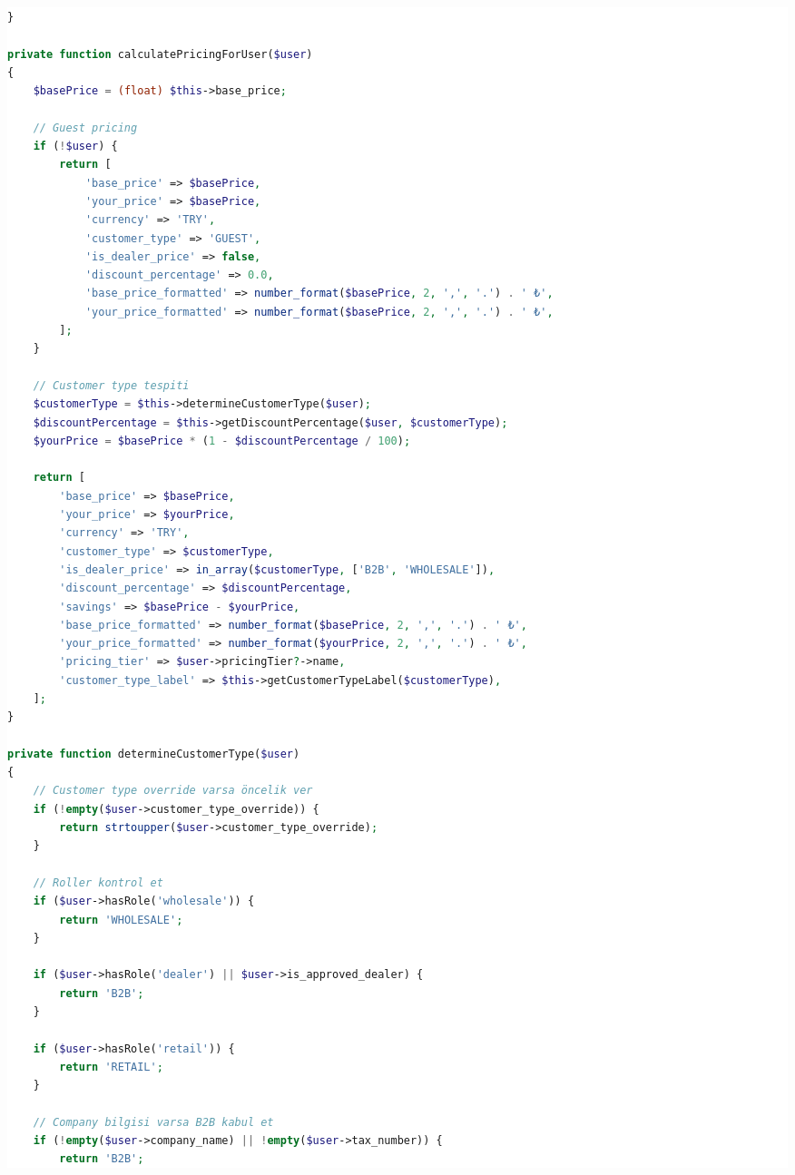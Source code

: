 ```php
}

private function calculatePricingForUser($user)
{
    $basePrice = (float) $this->base_price;
    
    // Guest pricing
    if (!$user) {
        return [
            'base_price' => $basePrice,
            'your_price' => $basePrice,
            'currency' => 'TRY',
            'customer_type' => 'GUEST',
            'is_dealer_price' => false,
            'discount_percentage' => 0.0,
            'base_price_formatted' => number_format($basePrice, 2, ',', '.') . ' ₺',
            'your_price_formatted' => number_format($basePrice, 2, ',', '.') . ' ₺',
        ];
    }
    
    // Customer type tespiti
    $customerType = $this->determineCustomerType($user);
    $discountPercentage = $this->getDiscountPercentage($user, $customerType);
    $yourPrice = $basePrice * (1 - $discountPercentage / 100);
    
    return [
        'base_price' => $basePrice,
        'your_price' => $yourPrice,
        'currency' => 'TRY', 
        'customer_type' => $customerType,
        'is_dealer_price' => in_array($customerType, ['B2B', 'WHOLESALE']),
        'discount_percentage' => $discountPercentage,
        'savings' => $basePrice - $yourPrice,
        'base_price_formatted' => number_format($basePrice, 2, ',', '.') . ' ₺',
        'your_price_formatted' => number_format($yourPrice, 2, ',', '.') . ' ₺',
        'pricing_tier' => $user->pricingTier?->name,
        'customer_type_label' => $this->getCustomerTypeLabel($customerType),
    ];
}

private function determineCustomerType($user)
{
    // Customer type override varsa öncelik ver
    if (!empty($user->customer_type_override)) {
        return strtoupper($user->customer_type_override);
    }
    
    // Roller kontrol et
    if ($user->hasRole('wholesale')) {
        return 'WHOLESALE';
    }
    
    if ($user->hasRole('dealer') || $user->is_approved_dealer) {
        return 'B2B';
    }
    
    if ($user->hasRole('retail')) {
        return 'RETAIL';
    }
    
    // Company bilgisi varsa B2B kabul et
    if (!empty($user->company_name) || !empty($user->tax_number)) {
        return 'B2B';
```